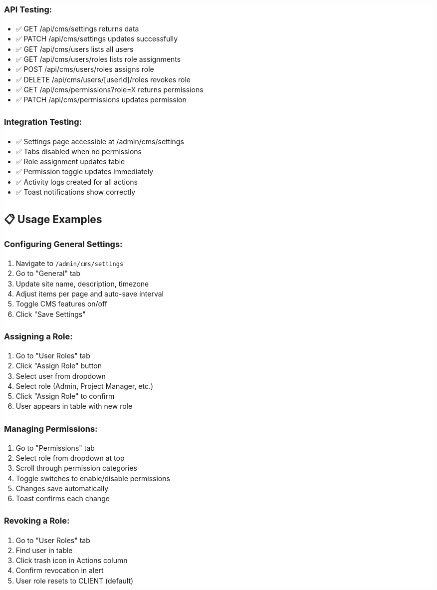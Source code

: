 ### API Testing:
- ✅ GET /api/cms/settings returns data
- ✅ PATCH /api/cms/settings updates successfully
- ✅ GET /api/cms/users lists all users
- ✅ GET /api/cms/users/roles lists role assignments
- ✅ POST /api/cms/users/roles assigns role
- ✅ DELETE /api/cms/users/[userId]/roles revokes role
- ✅ GET /api/cms/permissions?role=X returns permissions
- ✅ PATCH /api/cms/permissions updates permission

### Integration Testing:
- ✅ Settings page accessible at /admin/cms/settings
- ✅ Tabs disabled when no permissions
- ✅ Role assignment updates table
- ✅ Permission toggle updates immediately
- ✅ Activity logs created for all actions
- ✅ Toast notifications show correctly

## 📋 Usage Examples

### Configuring General Settings:
1. Navigate to `/admin/cms/settings`
2. Go to "General" tab
3. Update site name, description, timezone
4. Adjust items per page and auto-save interval
5. Toggle CMS features on/off
6. Click "Save Settings"

### Assigning a Role:
1. Go to "User Roles" tab
2. Click "Assign Role" button
3. Select user from dropdown
4. Select role (Admin, Project Manager, etc.)
5. Click "Assign Role" to confirm
6. User appears in table with new role

### Managing Permissions:
1. Go to "Permissions" tab
2. Select role from dropdown at top
3. Scroll through permission categories
4. Toggle switches to enable/disable permissions
5. Changes save automatically
6. Toast confirms each change

### Revoking a Role:
1. Go to "User Roles" tab
2. Find user in table
3. Click trash icon in Actions column
4. Confirm revocation in alert
5. User role resets to CLIENT (default)

